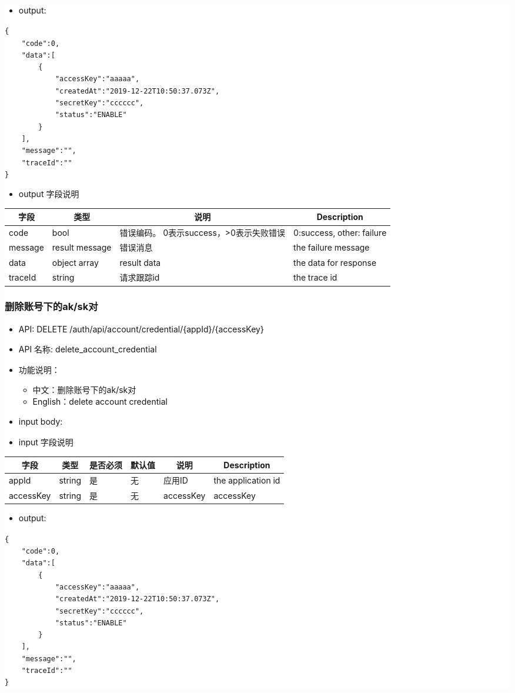 - output:

```
{
    "code":0,
    "data":[
        {
            "accessKey":"aaaaa",
            "createdAt":"2019-12-22T10:50:37.073Z",
            "secretKey":"cccccc",
            "status":"ENABLE"
        }
    ],
    "message":"",
    "traceId":""
}

```

- output 字段说明

| 字段|类型|说明|Description|
|---|---|---|---|
|code|bool|错误编码。 0表示success，>0表示失败错误 |0:success, other: failure|
|message|result message|错误消息 |the failure message |
|data | object array| result data |the data for response|
|traceId|string|请求跟踪id|the trace id|

### 删除账号下的ak/sk对

- API: DELETE /auth/api/account/credential/{appId}/{accessKey}
- API 名称: delete_account_credential
- 功能说明：
	- 中文：删除账号下的ak/sk对
	- English：delete account credential

- input body:

``` json

```
- input 字段说明

|字段|类型|是否必须|默认值|说明|Description|
|---|---|---|---|---|---|
|appId|string|是|无|应用ID|the application id|
|accessKey|string|是|无|accessKey|accessKey|

- output:

```
{
    "code":0,
    "data":[
        {
            "accessKey":"aaaaa",
            "createdAt":"2019-12-22T10:50:37.073Z",
            "secretKey":"cccccc",
            "status":"ENABLE"
        }
    ],
    "message":"",
    "traceId":""
}
```